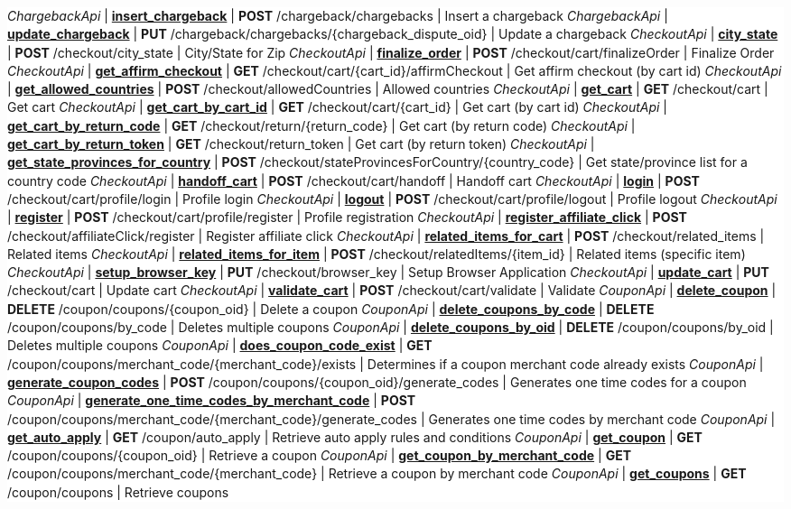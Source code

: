 *ChargebackApi* | [**insert_chargeback**](docs/ChargebackApi.md#insert_chargeback) | **POST** /chargeback/chargebacks | Insert a chargeback
*ChargebackApi* | [**update_chargeback**](docs/ChargebackApi.md#update_chargeback) | **PUT** /chargeback/chargebacks/{chargeback_dispute_oid} | Update a chargeback
*CheckoutApi* | [**city_state**](docs/CheckoutApi.md#city_state) | **POST** /checkout/city_state | City/State for Zip
*CheckoutApi* | [**finalize_order**](docs/CheckoutApi.md#finalize_order) | **POST** /checkout/cart/finalizeOrder | Finalize Order
*CheckoutApi* | [**get_affirm_checkout**](docs/CheckoutApi.md#get_affirm_checkout) | **GET** /checkout/cart/{cart_id}/affirmCheckout | Get affirm checkout (by cart id)
*CheckoutApi* | [**get_allowed_countries**](docs/CheckoutApi.md#get_allowed_countries) | **POST** /checkout/allowedCountries | Allowed countries
*CheckoutApi* | [**get_cart**](docs/CheckoutApi.md#get_cart) | **GET** /checkout/cart | Get cart
*CheckoutApi* | [**get_cart_by_cart_id**](docs/CheckoutApi.md#get_cart_by_cart_id) | **GET** /checkout/cart/{cart_id} | Get cart (by cart id)
*CheckoutApi* | [**get_cart_by_return_code**](docs/CheckoutApi.md#get_cart_by_return_code) | **GET** /checkout/return/{return_code} | Get cart (by return code)
*CheckoutApi* | [**get_cart_by_return_token**](docs/CheckoutApi.md#get_cart_by_return_token) | **GET** /checkout/return_token | Get cart (by return token)
*CheckoutApi* | [**get_state_provinces_for_country**](docs/CheckoutApi.md#get_state_provinces_for_country) | **POST** /checkout/stateProvincesForCountry/{country_code} | Get state/province list for a country code
*CheckoutApi* | [**handoff_cart**](docs/CheckoutApi.md#handoff_cart) | **POST** /checkout/cart/handoff | Handoff cart
*CheckoutApi* | [**login**](docs/CheckoutApi.md#login) | **POST** /checkout/cart/profile/login | Profile login
*CheckoutApi* | [**logout**](docs/CheckoutApi.md#logout) | **POST** /checkout/cart/profile/logout | Profile logout
*CheckoutApi* | [**register**](docs/CheckoutApi.md#register) | **POST** /checkout/cart/profile/register | Profile registration
*CheckoutApi* | [**register_affiliate_click**](docs/CheckoutApi.md#register_affiliate_click) | **POST** /checkout/affiliateClick/register | Register affiliate click
*CheckoutApi* | [**related_items_for_cart**](docs/CheckoutApi.md#related_items_for_cart) | **POST** /checkout/related_items | Related items
*CheckoutApi* | [**related_items_for_item**](docs/CheckoutApi.md#related_items_for_item) | **POST** /checkout/relatedItems/{item_id} | Related items (specific item)
*CheckoutApi* | [**setup_browser_key**](docs/CheckoutApi.md#setup_browser_key) | **PUT** /checkout/browser_key | Setup Browser Application
*CheckoutApi* | [**update_cart**](docs/CheckoutApi.md#update_cart) | **PUT** /checkout/cart | Update cart
*CheckoutApi* | [**validate_cart**](docs/CheckoutApi.md#validate_cart) | **POST** /checkout/cart/validate | Validate
*CouponApi* | [**delete_coupon**](docs/CouponApi.md#delete_coupon) | **DELETE** /coupon/coupons/{coupon_oid} | Delete a coupon
*CouponApi* | [**delete_coupons_by_code**](docs/CouponApi.md#delete_coupons_by_code) | **DELETE** /coupon/coupons/by_code | Deletes multiple coupons
*CouponApi* | [**delete_coupons_by_oid**](docs/CouponApi.md#delete_coupons_by_oid) | **DELETE** /coupon/coupons/by_oid | Deletes multiple coupons
*CouponApi* | [**does_coupon_code_exist**](docs/CouponApi.md#does_coupon_code_exist) | **GET** /coupon/coupons/merchant_code/{merchant_code}/exists | Determines if a coupon merchant code already exists
*CouponApi* | [**generate_coupon_codes**](docs/CouponApi.md#generate_coupon_codes) | **POST** /coupon/coupons/{coupon_oid}/generate_codes | Generates one time codes for a coupon
*CouponApi* | [**generate_one_time_codes_by_merchant_code**](docs/CouponApi.md#generate_one_time_codes_by_merchant_code) | **POST** /coupon/coupons/merchant_code/{merchant_code}/generate_codes | Generates one time codes by merchant code
*CouponApi* | [**get_auto_apply**](docs/CouponApi.md#get_auto_apply) | **GET** /coupon/auto_apply | Retrieve auto apply rules and conditions
*CouponApi* | [**get_coupon**](docs/CouponApi.md#get_coupon) | **GET** /coupon/coupons/{coupon_oid} | Retrieve a coupon
*CouponApi* | [**get_coupon_by_merchant_code**](docs/CouponApi.md#get_coupon_by_merchant_code) | **GET** /coupon/coupons/merchant_code/{merchant_code} | Retrieve a coupon by merchant code
*CouponApi* | [**get_coupons**](docs/CouponApi.md#get_coupons) | **GET** /coupon/coupons | Retrieve coupons